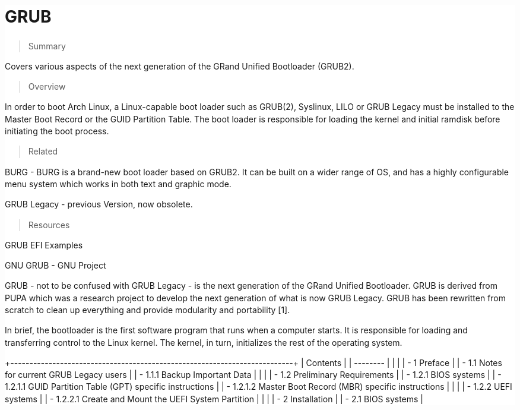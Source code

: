 GRUB
====

> Summary

Covers various aspects of the next generation of the GRand Unified
Bootloader (GRUB2).

> Overview

In order to boot Arch Linux, a Linux-capable boot loader such as
GRUB(2), Syslinux, LILO or GRUB Legacy must be installed to the Master
Boot Record or the GUID Partition Table. The boot loader is responsible
for loading the kernel and initial ramdisk before initiating the boot
process.

> Related

BURG - BURG is a brand-new boot loader based on GRUB2. It can be built
on a wider range of OS, and has a highly configurable menu system which
works in both text and graphic mode.

GRUB Legacy - previous Version, now obsolete.

> Resources

GRUB EFI Examples

GNU GRUB - GNU Project

GRUB - not to be confused with GRUB Legacy - is the next generation of
the GRand Unified Bootloader. GRUB is derived from PUPA which was a
research project to develop the next generation of what is now GRUB
Legacy. GRUB has been rewritten from scratch to clean up everything and
provide modularity and portability [1].

In brief, the bootloader is the first software program that runs when a
computer starts. It is responsible for loading and transferring control
to the Linux kernel. The kernel, in turn, initializes the rest of the
operating system.

+--------------------------------------------------------------------------+
| Contents                                                                 |
| --------                                                                 |
|                                                                          |
| -   1 Preface                                                            |
|     -   1.1 Notes for current GRUB Legacy users                          |
|         -   1.1.1 Backup Important Data                                  |
|                                                                          |
|     -   1.2 Preliminary Requirements                                     |
|         -   1.2.1 BIOS systems                                           |
|             -   1.2.1.1 GUID Partition Table (GPT) specific instructions |
|             -   1.2.1.2 Master Boot Record (MBR) specific instructions   |
|                                                                          |
|         -   1.2.2 UEFI systems                                           |
|             -   1.2.2.1 Create and Mount the UEFI System Partition       |
|                                                                          |
| -   2 Installation                                                       |
|     -   2.1 BIOS systems                                                 |